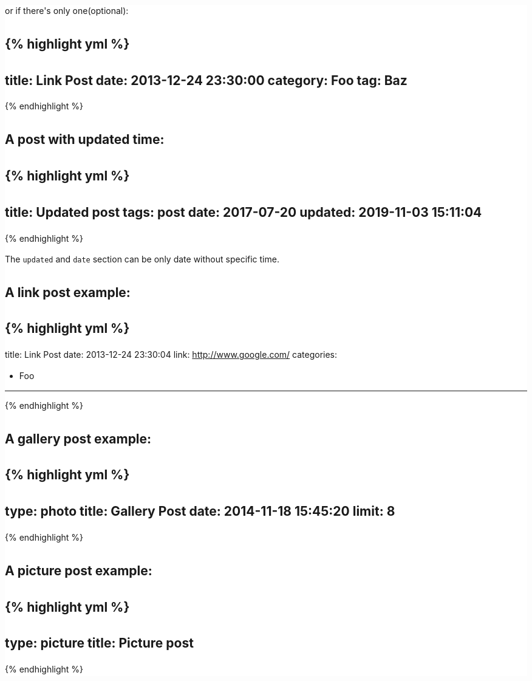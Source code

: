 or if there's only one(optional): 

{% highlight yml %}
---
title: Link Post
date: 2013-12-24 23:30:00
category: Foo
tag: Baz
---
{% endhighlight %}

## A post with updated time:

{% highlight yml %}
---
title: Updated post
tags: post
date: 2017-07-20
updated: 2019-11-03 15:11:04
---
{% endhighlight %}

The `updated` and `date` section can be only date without specific time.

## A link post example: 

{% highlight yml %}
---
title: Link Post
date: 2013-12-24 23:30:04
link: http://www.google.com/
categories:
- Foo
---
{% endhighlight %}

## A gallery post example:

{% highlight yml %}
---
type: photo
title: Gallery Post
date: 2014-11-18 15:45:20
limit: 8
---
{% endhighlight %}

## A picture post example:

{% highlight yml %}
---
type: picture
title: Picture post
---
{% endhighlight %}
